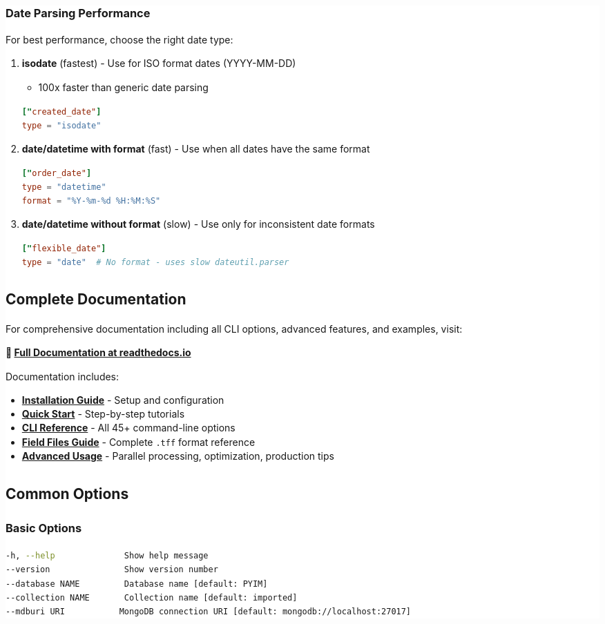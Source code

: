 ### Date Parsing Performance

For best performance, choose the right date type:

1. **isodate** (fastest) - Use for ISO format dates (YYYY-MM-DD)
   - 100x faster than generic date parsing
   ```toml
   ["created_date"]
   type = "isodate"
   ```

2. **date/datetime with format** (fast) - Use when all dates have the same format
   ```toml
   ["order_date"]
   type = "datetime"
   format = "%Y-%m-%d %H:%M:%S"
   ```

3. **date/datetime without format** (slow) - Use only for inconsistent date formats
   ```toml
   ["flexible_date"]
   type = "date"  # No format - uses slow dateutil.parser
   ```

## Complete Documentation

For comprehensive documentation including all CLI options, advanced features, and examples, visit:

**📖 [Full Documentation at readthedocs.io](https://pyimport.readthedocs.io/)**

Documentation includes:
- **[Installation Guide](https://pyimport.readthedocs.io/en/latest/markdown/installation.html)** - Setup and configuration
- **[Quick Start](https://pyimport.readthedocs.io/en/latest/markdown/quickstart.html)** - Step-by-step tutorials
- **[CLI Reference](https://pyimport.readthedocs.io/en/latest/markdown/cli_reference.html)** - All 45+ command-line options
- **[Field Files Guide](https://pyimport.readthedocs.io/en/latest/markdown/fieldfiles.html)** - Complete `.tff` format reference
- **[Advanced Usage](https://pyimport.readthedocs.io/en/latest/markdown/advanced.html)** - Parallel processing, optimization, production tips

## Common Options

### Basic Options

```bash
-h, --help              Show help message
--version               Show version number
--database NAME         Database name [default: PYIM]
--collection NAME       Collection name [default: imported]
--mdburi URI           MongoDB connection URI [default: mongodb://localhost:27017]
```
